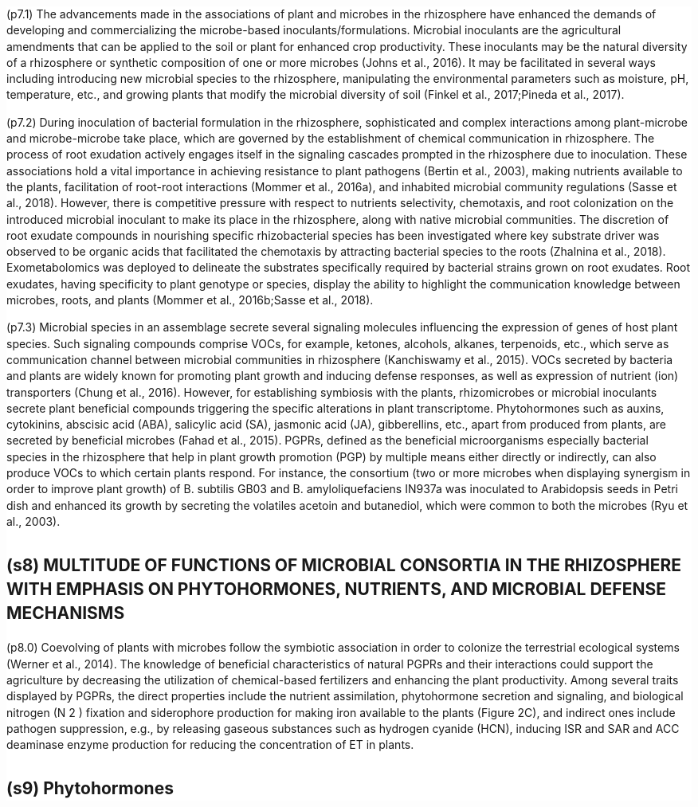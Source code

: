(p7.1) The advancements made in the associations of plant and microbes in the rhizosphere have enhanced the demands of developing and commercializing the microbe-based inoculants/formulations. Microbial inoculants are the agricultural amendments that can be applied to the soil or plant for enhanced crop productivity. These inoculants may be the natural diversity of a rhizosphere or synthetic composition of one or more microbes (Johns et al., 2016). It may be facilitated in several ways including introducing new microbial species to the rhizosphere, manipulating the environmental parameters such as moisture, pH, temperature, etc., and growing plants that modify the microbial diversity of soil (Finkel et al., 2017;Pineda et al., 2017).

(p7.2) During inoculation of bacterial formulation in the rhizosphere, sophisticated and complex interactions among plant-microbe and microbe-microbe take place, which are governed by the establishment of chemical communication in rhizosphere. The process of root exudation actively engages itself in the signaling cascades prompted in the rhizosphere due to inoculation. These associations hold a vital importance in achieving resistance to plant pathogens (Bertin et al., 2003), making nutrients available to the plants, facilitation of root-root interactions (Mommer et al., 2016a), and inhabited microbial community regulations (Sasse et al., 2018). However, there is competitive pressure with respect to nutrients selectivity, chemotaxis, and root colonization on the introduced microbial inoculant to make its place in the rhizosphere, along with native microbial communities. The discretion of root exudate compounds in nourishing specific rhizobacterial species has been investigated where key substrate driver was observed to be organic acids that facilitated the chemotaxis by attracting bacterial species to the roots (Zhalnina et al., 2018). Exometabolomics was deployed to delineate the substrates specifically required by bacterial strains grown on root exudates. Root exudates, having specificity to plant genotype or species, display the ability to highlight the communication knowledge between microbes, roots, and plants (Mommer et al., 2016b;Sasse et al., 2018).

(p7.3) Microbial species in an assemblage secrete several signaling molecules influencing the expression of genes of host plant species. Such signaling compounds comprise VOCs, for example, ketones, alcohols, alkanes, terpenoids, etc., which serve as communication channel between microbial communities in rhizosphere (Kanchiswamy et al., 2015). VOCs secreted by bacteria and plants are widely known for promoting plant growth and inducing defense responses, as well as expression of nutrient (ion) transporters (Chung et al., 2016). However, for establishing symbiosis with the plants, rhizomicrobes or microbial inoculants secrete plant beneficial compounds triggering the specific alterations in plant transcriptome. Phytohormones such as auxins, cytokinins, abscisic acid (ABA), salicylic acid (SA), jasmonic acid (JA), gibberellins, etc., apart from produced from plants, are secreted by beneficial microbes (Fahad et al., 2015). PGPRs, defined as the beneficial microorganisms especially bacterial species in the rhizosphere that help in plant growth promotion (PGP) by multiple means either directly or indirectly, can also produce VOCs to which certain plants respond. For instance, the consortium (two or more microbes when displaying synergism in order to improve plant growth) of B. subtilis GB03 and B. amyloliquefaciens IN937a was inoculated to Arabidopsis seeds in Petri dish and enhanced its growth by secreting the volatiles acetoin and butanediol, which were common to both the microbes (Ryu et al., 2003).
## (s8) MULTITUDE OF FUNCTIONS OF MICROBIAL CONSORTIA IN THE RHIZOSPHERE WITH EMPHASIS ON PHYTOHORMONES, NUTRIENTS, AND MICROBIAL DEFENSE MECHANISMS
(p8.0) Coevolving of plants with microbes follow the symbiotic association in order to colonize the terrestrial ecological systems (Werner et al., 2014). The knowledge of beneficial characteristics of natural PGPRs and their interactions could support the agriculture by decreasing the utilization of chemical-based fertilizers and enhancing the plant productivity. Among several traits displayed by PGPRs, the direct properties include the nutrient assimilation, phytohormone secretion and signaling, and biological nitrogen (N 2 ) fixation and siderophore production for making iron available to the plants (Figure 2C), and indirect ones include pathogen suppression, e.g., by releasing gaseous substances such as hydrogen cyanide (HCN), inducing ISR and SAR and ACC deaminase enzyme production for reducing the concentration of ET in plants.
## (s9) Phytohormones